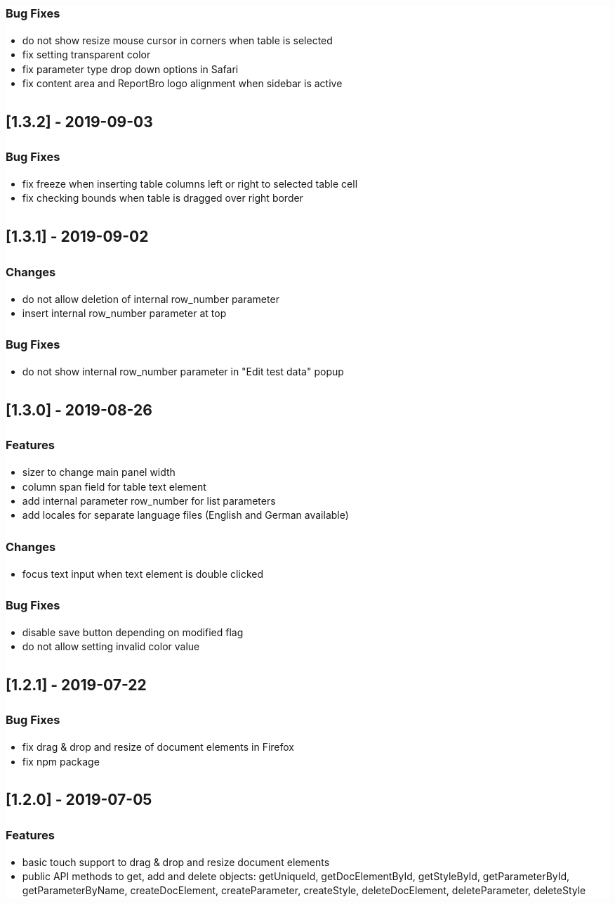 ### Bug Fixes
* do not show resize mouse cursor in corners when table is selected
* fix setting transparent color
* fix parameter type drop down options in Safari
* fix content area and ReportBro logo alignment when sidebar is active

## [1.3.2] - 2019-09-03

### Bug Fixes
* fix freeze when inserting table columns left or right to selected table cell
* fix checking bounds when table is dragged over right border

## [1.3.1] - 2019-09-02

### Changes
* do not allow deletion of internal row_number parameter
* insert internal row_number parameter at top

### Bug Fixes
* do not show internal row_number parameter in "Edit test data" popup

## [1.3.0] - 2019-08-26

### Features
* sizer to change main panel width
* column span field for table text element
* add internal parameter row_number for list parameters
* add locales for separate language files (English and German available)

### Changes
* focus text input when text element is double clicked

### Bug Fixes
* disable save button depending on modified flag
* do not allow setting invalid color value

## [1.2.1] - 2019-07-22

### Bug Fixes
* fix drag & drop and resize of document elements in Firefox
* fix npm package

## [1.2.0] - 2019-07-05

### Features
* basic touch support to drag & drop and resize document elements
* public API methods to get, add and delete objects:
getUniqueId, getDocElementById, getStyleById, getParameterById, getParameterByName,
createDocElement, createParameter, createStyle, deleteDocElement, deleteParameter, deleteStyle
